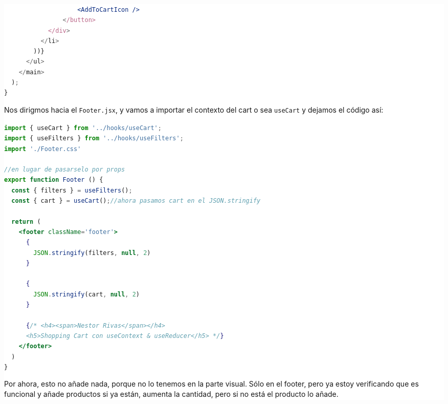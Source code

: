 ```jsx
                    <AddToCartIcon />
                </button>
            </div>
          </li>
        ))}
      </ul>
    </main>
  );
}
``` 

Nos dirigmos hacia el `Footer.jsx`, y vamos a importar el contexto del cart o sea `useCart` y dejamos el código así:

```jsx
import { useCart } from '../hooks/useCart';
import { useFilters } from '../hooks/useFilters';
import './Footer.css'

//en lugar de pasarselo por props
export function Footer () {
  const { filters } = useFilters();
  const { cart } = useCart();//ahora pasamos cart en el JSON.stringify

  return (
    <footer className='footer'>
      {
        JSON.stringify(filters, null, 2)
      }

      {
        JSON.stringify(cart, null, 2)
      }

      {/* <h4><span>Nestor Rivas</span></h4>
      <h5>Shopping Cart con useContext & useReducer</h5> */}
    </footer>
  )
}

```
Por ahora, esto no añade nada, porque no lo tenemos en la parte visual. Sólo en el footer, pero ya estoy verificando que es funcional y añade productos si ya están, aumenta la cantidad, pero si no está el producto lo añade.